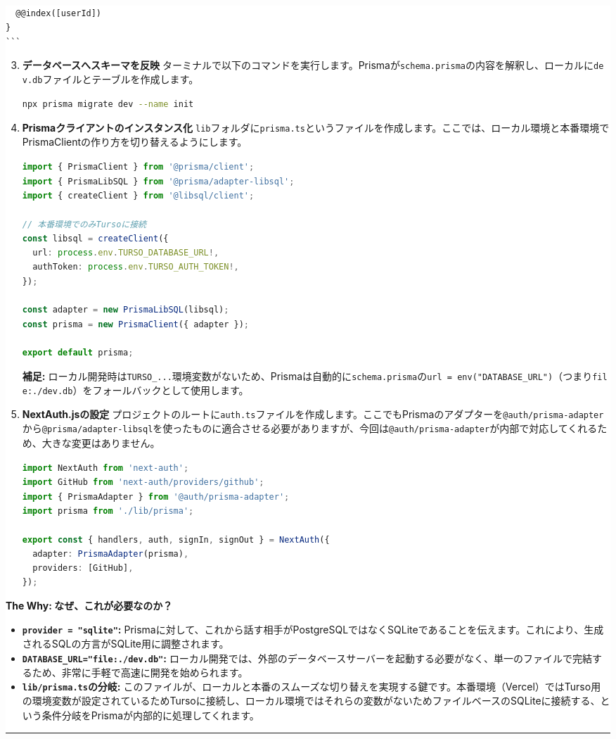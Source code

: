       @@index([userId])
    }
    ```

3.  **データベースへスキーマを反映**
    ターミナルで以下のコマンドを実行します。Prismaが`schema.prisma`の内容を解釈し、ローカルに`dev.db`ファイルとテーブルを作成します。

    ```bash
    npx prisma migrate dev --name init
    ```

4.  **Prismaクライアントのインスタンス化**
    `lib`フォルダに`prisma.ts`というファイルを作成します。ここでは、ローカル環境と本番環境でPrismaClientの作り方を切り替えるようにします。

    ```ts:lib/prisma.ts
    import { PrismaClient } from '@prisma/client';
    import { PrismaLibSQL } from '@prisma/adapter-libsql';
    import { createClient } from '@libsql/client';

    // 本番環境でのみTursoに接続
    const libsql = createClient({
      url: process.env.TURSO_DATABASE_URL!,
      authToken: process.env.TURSO_AUTH_TOKEN!,
    });

    const adapter = new PrismaLibSQL(libsql);
    const prisma = new PrismaClient({ adapter });

    export default prisma;
    ```
    **補足:** ローカル開発時は`TURSO_...`環境変数がないため、Prismaは自動的に`schema.prisma`の`url = env("DATABASE_URL")`（つまり`file:./dev.db`）をフォールバックとして使用します。

5.  **NextAuth.jsの設定**
    プロジェクトのルートに`auth.ts`ファイルを作成します。ここでもPrismaのアダプターを`@auth/prisma-adapter`から`@prisma/adapter-libsql`を使ったものに適合させる必要がありますが、今回は`@auth/prisma-adapter`が内部で対応してくれるため、大きな変更はありません。

    ```ts:auth.ts
    import NextAuth from 'next-auth';
    import GitHub from 'next-auth/providers/github';
    import { PrismaAdapter } from '@auth/prisma-adapter';
    import prisma from './lib/prisma';

    export const { handlers, auth, signIn, signOut } = NextAuth({
      adapter: PrismaAdapter(prisma),
      providers: [GitHub],
    });
    ```

**The Why: なぜ、これが必要なのか？**
- **`provider = "sqlite"`:** Prismaに対して、これから話す相手がPostgreSQLではなくSQLiteであることを伝えます。これにより、生成されるSQLの方言がSQLite用に調整されます。
- **`DATABASE_URL="file:./dev.db"`:** ローカル開発では、外部のデータベースサーバーを起動する必要がなく、単一のファイルで完結するため、非常に手軽で高速に開発を始められます。
- **`lib/prisma.ts`の分岐:** このファイルが、ローカルと本番のスムーズな切り替えを実現する鍵です。本番環境（Vercel）ではTurso用の環境変数が設定されているためTursoに接続し、ローカル環境ではそれらの変数がないためファイルベースのSQLiteに接続する、という条件分岐をPrismaが内部的に処理してくれます。

---